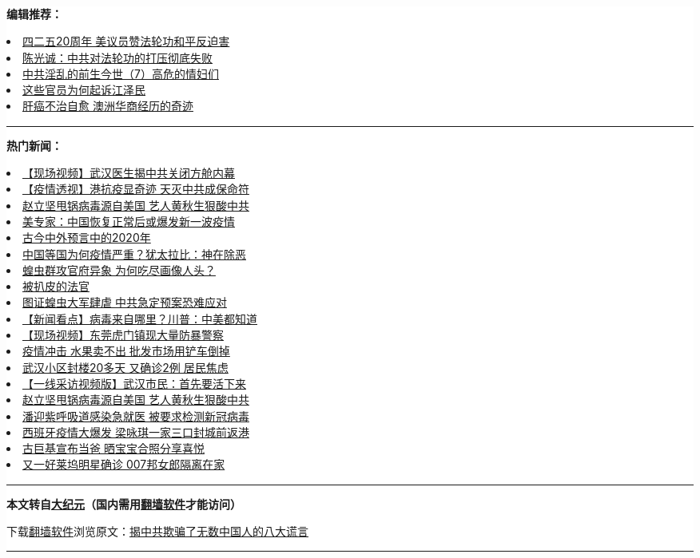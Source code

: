 
<strong>编辑推荐：</strong>
<li><a href="/gb/19/4/26/n11216116.md#1">四二五20周年 美议员赞法轮功和平反迫害</a></li>
<li><a href="/gb/19/4/27/n11216954.md#1">陈光诚：中共对法轮功的打压彻底失败</a></li>
<li><a href="/gb/18/3/26/n10250277.md#1" target="_blank">中共淫乱的前生今世（7）高危的情妇们</a></li><li><a href="/gb/18/8/28/n10672014.md?dfh#1" target="_blank">这些官员为何起诉江泽民</a></li><li><a href="/gb/17/12/3/n9920294.md#1" target="_blank">肝癌不治自愈 澳洲华商经历的奇迹</a></li>
<hr>

<strong>热门新闻：</strong>
<li><a href="/gb/20/3/16/n11943071.md#1">【现场视频】武汉医生揭中共关闭方舱内幕</a></li>
<li><a href="/gb/20/3/15/n11942593.md#1">【疫情透视】港抗疫显奇迹 天灭中共成保命符</a></li>
<li><a href="/gb/20/3/15/n11942589.md#1">赵立坚甩锅病毒源自美国 艺人黄秋生狠酸中共</a></li>
<li><a href="/gb/20/3/16/n11943151.md#1">美专家：中国恢复正常后或爆发新一波疫情</a></li>
<li><a href="/gb/20/2/18/n11877949.md#1">古今中外预言中的2020年</a></li>
<li><a href="/gb/20/3/9/n11926997.md#1">中国等国为何疫情严重？犹太拉比：神在除恶</a></li>
<li><a href="/gb/20/2/29/n11905232.md#1">蝗虫群攻官府异象 为何吃尽画像人头？</a></li>
<li><a href="/gb/20/3/9/n11925830.md#1">被扒皮的法官</a></li>
<li><a href="/gb/20/3/15/n11942373.md#1">图证蝗虫大军肆虐 中共急定预案恐难应对</a></li>
<li><a href="/gb/20/3/14/n11940769.md#1">【新闻看点】病毒来自哪里？川普：中美都知道</a></li>
<li><a href="/gb/20/3/14/n11941017.md#1">【现场视频】东莞虎门镇现大量防暴警察</a></li>
<li><a href="/gb/20/3/16/n11945316.md#1">疫情冲击 水果卖不出 批发市场用铲车倒掉</a></li>
<li><a href="/gb/20/3/16/n11945347.md#1">武汉小区封楼20多天 又确诊2例 居民焦虑</a></li>
<li><a href="/gb/20/3/15/n11941189.md#1">【一线采访视频版】武汉市民：首先要活下来</a></li>
<li><a href="/gb/20/3/15/n11942589.md#1">赵立坚甩锅病毒源自美国 艺人黄秋生狠酸中共</a></li>
<li><a href="/gb/20/3/15/n11942781.md#1">潘迎紫呼吸道感染急就医 被要求检测新冠病毒</a></li>
<li><a href="/gb/20/3/15/n11942415.md#1">西班牙疫情大爆发 梁咏琪一家三口封城前返港</a></li>
<li><a href="/gb/20/3/16/n11943288.md#1">古巨基宣布当爸 晒宝宝合照分享喜悦</a></li>
<li><a href="/gb/20/3/16/n11943213.md#1">又一好莱坞明星确诊 007邦女郎隔离在家</a></li>
<hr>

<strong>本文转自<a href="https://www.epochtimes.com">大纪元</a>（国内需用<a href="https://github.com/bannedbook/fanqiang/wiki">翻墙软件</a>才能访问）</strong><p>下载<a href="https://github.com/bannedbook/fanqiang/wiki">翻墙软件</a>浏览原文：<a href="https://www.epochtimes.com/gb/10/7/15/n2966706.htm">揭中共欺骗了无数中国人的八大谎言</a></p><hr>
